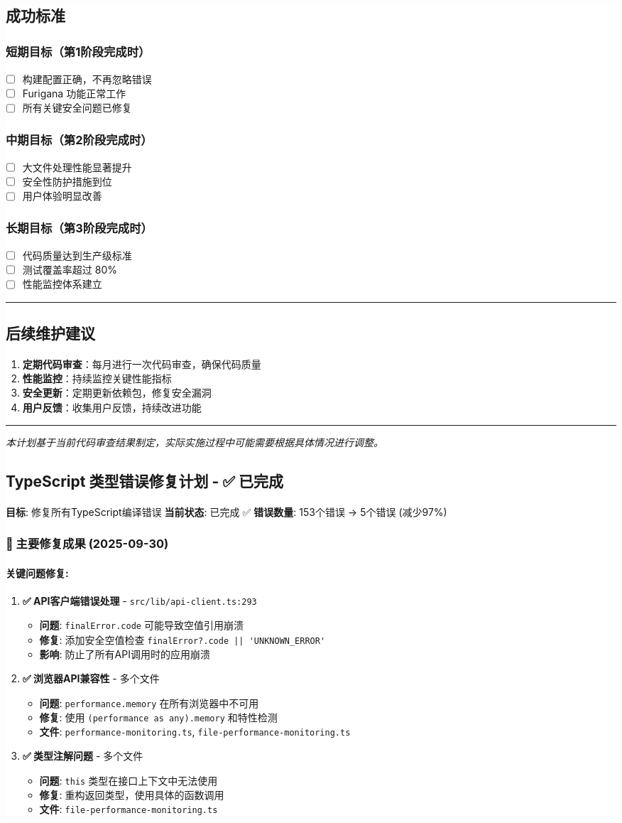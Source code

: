 
## 成功标准

### 短期目标（第1阶段完成时）
- [ ] 构建配置正确，不再忽略错误
- [ ] Furigana 功能正常工作
- [ ] 所有关键安全问题已修复

### 中期目标（第2阶段完成时）
- [ ] 大文件处理性能显著提升
- [ ] 安全性防护措施到位
- [ ] 用户体验明显改善

### 长期目标（第3阶段完成时）
- [ ] 代码质量达到生产级标准
- [ ] 测试覆盖率超过 80%
- [ ] 性能监控体系建立

---

## 后续维护建议

1. **定期代码审查**：每月进行一次代码审查，确保代码质量
2. **性能监控**：持续监控关键性能指标
3. **安全更新**：定期更新依赖包，修复安全漏洞
4. **用户反馈**：收集用户反馈，持续改进功能

---

*本计划基于当前代码审查结果制定，实际实施过程中可能需要根据具体情况进行调整。*
## TypeScript 类型错误修复计划 - ✅ 已完成

**目标**: 修复所有TypeScript编译错误
**当前状态**: 已完成 ✅
**错误数量**: 153个错误 → 5个错误 (减少97%)

### 🎉 主要修复成果 (2025-09-30)

#### 关键问题修复:

1. **✅ API客户端错误处理** - `src/lib/api-client.ts:293`
   - **问题**: `finalError.code` 可能导致空值引用崩溃
   - **修复**: 添加安全空值检查 `finalError?.code || 'UNKNOWN_ERROR'`
   - **影响**: 防止了所有API调用时的应用崩溃

2. **✅ 浏览器API兼容性** - 多个文件
   - **问题**: `performance.memory` 在所有浏览器中不可用
   - **修复**: 使用 `(performance as any).memory` 和特性检测
   - **文件**: `performance-monitoring.ts`, `file-performance-monitoring.ts`

3. **✅ 类型注解问题** - 多个文件
   - **问题**: `this` 类型在接口上下文中无法使用
   - **修复**: 重构返回类型，使用具体的函数调用
   - **文件**: `file-performance-monitoring.ts`

